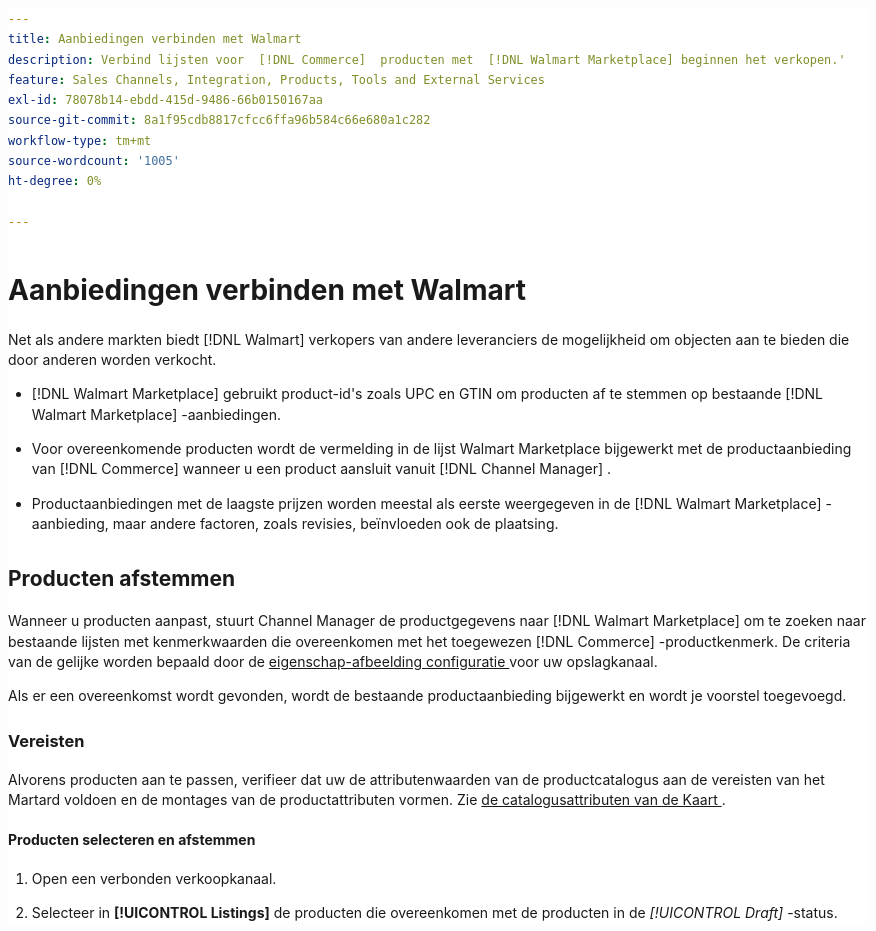 ```yaml
---
title: Aanbiedingen verbinden met Walmart
description: Verbind lijsten voor  [!DNL Commerce]  producten met  [!DNL Walmart Marketplace] beginnen het verkopen.'
feature: Sales Channels, Integration, Products, Tools and External Services
exl-id: 78078b14-ebdd-415d-9486-66b0150167aa
source-git-commit: 8a1f95cdb8817cfcc6ffa96b584c66e680a1c282
workflow-type: tm+mt
source-wordcount: '1005'
ht-degree: 0%

---
```


# Aanbiedingen verbinden met Walmart

Net als andere markten biedt [!DNL Walmart] verkopers van andere leveranciers de mogelijkheid om objecten aan te bieden die door anderen worden verkocht.

- [!DNL Walmart Marketplace] gebruikt product-id&#39;s zoals UPC en GTIN om producten af te stemmen op bestaande [!DNL Walmart Marketplace] -aanbiedingen.

- Voor overeenkomende producten wordt de vermelding in de lijst Walmart Marketplace bijgewerkt met de productaanbieding van [!DNL Commerce] wanneer u een product aansluit vanuit [!DNL Channel Manager] .

- Productaanbiedingen met de laagste prijzen worden meestal als eerste weergegeven in de [!DNL Walmart Marketplace] -aanbieding, maar andere factoren, zoals revisies, beïnvloeden ook de plaatsing.

## Producten afstemmen

Wanneer u producten aanpast, stuurt Channel Manager de productgegevens naar [!DNL Walmart Marketplace] om te zoeken naar bestaande lijsten met kenmerkwaarden die overeenkomen met het toegewezen [!DNL Commerce] -productkenmerk. De criteria van de gelijke worden bepaald door de [ eigenschap-afbeelding configuratie ](map-catalog-attributes.md) voor uw opslagkanaal.

Als er een overeenkomst wordt gevonden, wordt de bestaande productaanbieding bijgewerkt en wordt je voorstel toegevoegd.

### Vereisten

Alvorens producten aan te passen, verifieer dat uw de attributenwaarden van de productcatalogus aan de vereisten van het Martard voldoen en de montages van de productattributen vormen. Zie [ de catalogusattributen van de Kaart ](map-catalog-attributes.md).

#### Producten selecteren en afstemmen

1. Open een verbonden verkoopkanaal.

1. Selecteer in **[!UICONTROL Listings]** de producten die overeenkomen met de producten in de *[!UICONTROL Draft]* -status.
